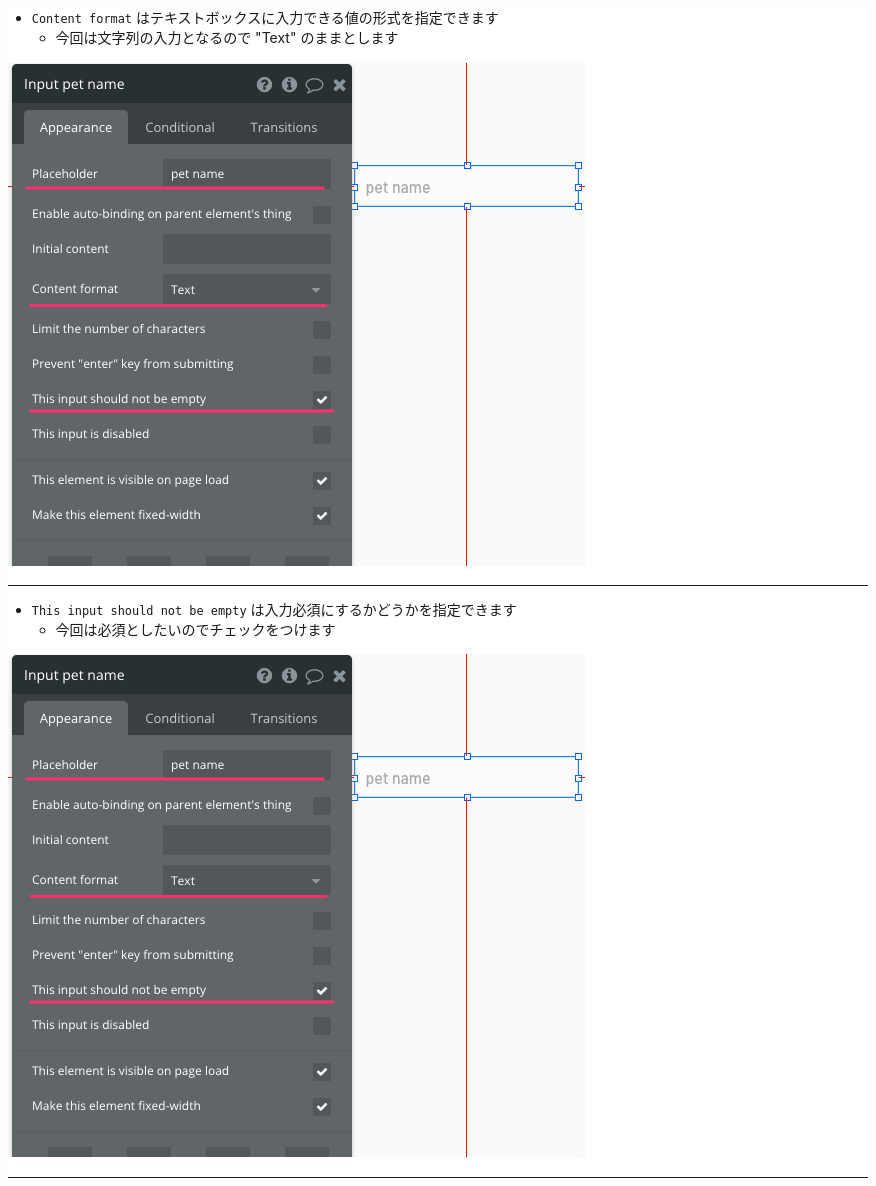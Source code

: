 
- `Content format` はテキストボックスに入力できる値の形式を指定できます
  - 今回は文字列の入力となるので "Text" のままとします

![bg right h:550px](images/2021-11-07-11-13-05.png)

---

- `This input should not be empty` は入力必須にするかどうかを指定できます
  - 今回は必須としたいのでチェックをつけます

![bg right h:550px](images/2021-11-07-11-13-05.png)

---